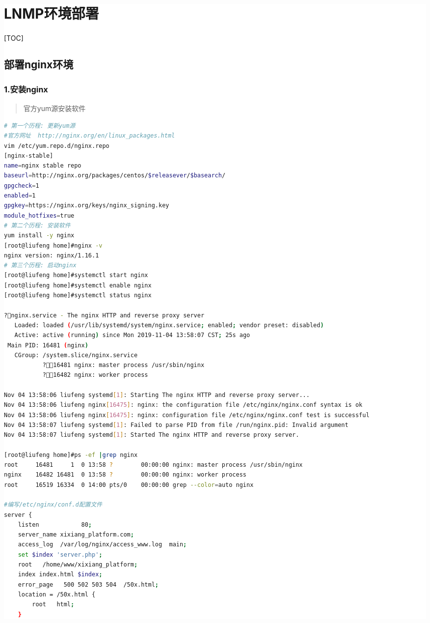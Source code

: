 # LNMP环境部署

[TOC]

## 部署nginx环境

### 1.安装nginx

> 官方yum源安装软件

```sh
# 第一个历程: 更新yum源  
#官方网址  http://nginx.org/en/linux_packages.html
vim /etc/yum.repo.d/nginx.repo 
[nginx-stable]
name=nginx stable repo
baseurl=http://nginx.org/packages/centos/$releasever/$basearch/
gpgcheck=1
enabled=1
gpgkey=https://nginx.org/keys/nginx_signing.key
module_hotfixes=true
# 第二个历程: 安装软件
yum install -y nginx
[root@liufeng home]#nginx -v
nginx version: nginx/1.16.1
# 第三个历程: 启动nginx
[root@liufeng home]#systemctl start nginx
[root@liufeng home]#systemctl enable nginx
[root@liufeng home]#systemctl status nginx

?𹠠nginx.service - The nginx HTTP and reverse proxy server
   Loaded: loaded (/usr/lib/systemd/system/nginx.service; enabled; vendor preset: disabled)
   Active: active (running) since Mon 2019-11-04 13:58:07 CST; 25s ago
 Main PID: 16481 (nginx)
   CGroup: /system.slice/nginx.service
           ?𼰿𺲀16481 nginx: master process /usr/sbin/nginx
           ?𺰿𺲀16482 nginx: worker process

Nov 04 13:58:06 liufeng systemd[1]: Starting The nginx HTTP and reverse proxy server...
Nov 04 13:58:06 liufeng nginx[16475]: nginx: the configuration file /etc/nginx/nginx.conf syntax is ok
Nov 04 13:58:06 liufeng nginx[16475]: nginx: configuration file /etc/nginx/nginx.conf test is successful
Nov 04 13:58:07 liufeng systemd[1]: Failed to parse PID from file /run/nginx.pid: Invalid argument
Nov 04 13:58:07 liufeng systemd[1]: Started The nginx HTTP and reverse proxy server.

[root@liufeng home]#ps -ef |grep nginx
root     16481     1  0 13:58 ?        00:00:00 nginx: master process /usr/sbin/nginx
nginx    16482 16481  0 13:58 ?        00:00:00 nginx: worker process
root     16519 16334  0 14:00 pts/0    00:00:00 grep --color=auto nginx

#编写/etc/nginx/conf.d配置文件
server {
    listen            80;
    server_name xixiang_platform.com;
	access_log  /var/log/nginx/access_www.log  main;      
	set $index 'server.php';
    root   /home/www/xixiang_platform;
    index index.html $index;
	error_page   500 502 503 504  /50x.html;
	location = /50x.html {
	    root   html;
	}
```